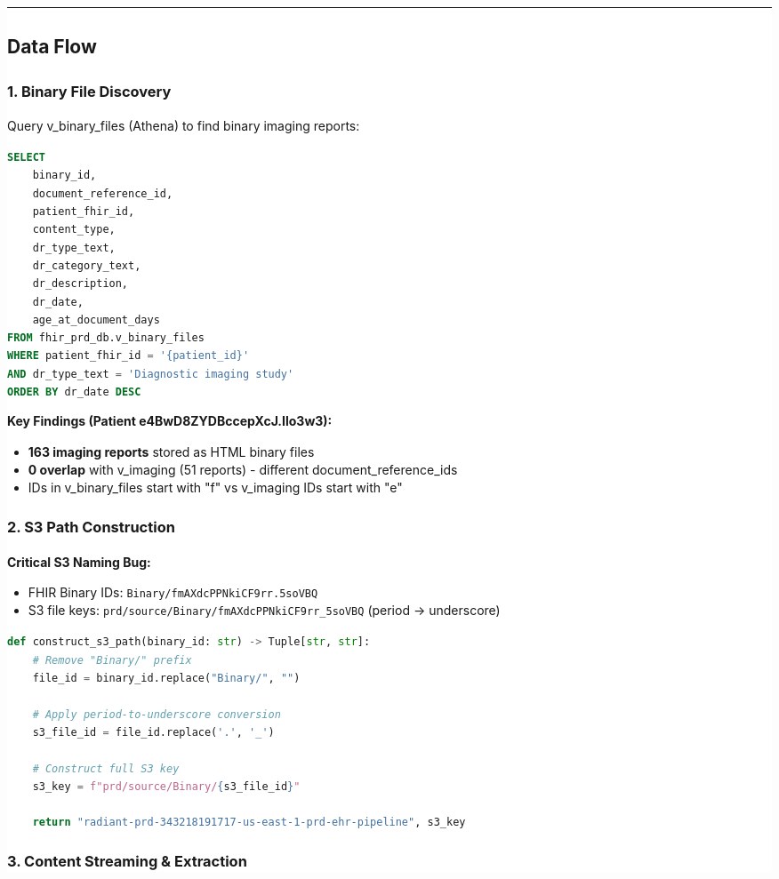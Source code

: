 
---

## Data Flow

### 1. Binary File Discovery

Query v_binary_files (Athena) to find binary imaging reports:

```sql
SELECT
    binary_id,
    document_reference_id,
    patient_fhir_id,
    content_type,
    dr_type_text,
    dr_category_text,
    dr_description,
    dr_date,
    age_at_document_days
FROM fhir_prd_db.v_binary_files
WHERE patient_fhir_id = '{patient_id}'
AND dr_type_text = 'Diagnostic imaging study'
ORDER BY dr_date DESC
```

**Key Findings (Patient e4BwD8ZYDBccepXcJ.Ilo3w3):**
- **163 imaging reports** stored as HTML binary files
- **0 overlap** with v_imaging (51 reports) - different document_reference_ids
- IDs in v_binary_files start with "f" vs v_imaging IDs start with "e"

### 2. S3 Path Construction

**Critical S3 Naming Bug:**
- FHIR Binary IDs: `Binary/fmAXdcPPNkiCF9rr.5soVBQ`
- S3 file keys: `prd/source/Binary/fmAXdcPPNkiCF9rr_5soVBQ` (period → underscore)

```python
def construct_s3_path(binary_id: str) -> Tuple[str, str]:
    # Remove "Binary/" prefix
    file_id = binary_id.replace("Binary/", "")

    # Apply period-to-underscore conversion
    s3_file_id = file_id.replace('.', '_')

    # Construct full S3 key
    s3_key = f"prd/source/Binary/{s3_file_id}"

    return "radiant-prd-343218191717-us-east-1-prd-ehr-pipeline", s3_key
```

### 3. Content Streaming & Extraction
